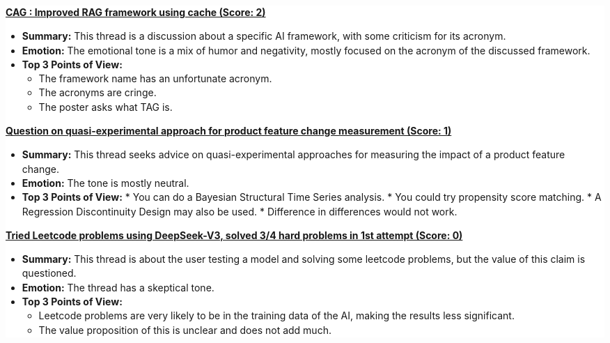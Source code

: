 **[CAG : Improved RAG framework using cache (Score: 2)](https://www.reddit.com/r/OpenAI/comments/1hwc8xp/cag_improved_rag_framework_using_cache/)**
*   **Summary:** This thread is a discussion about a specific AI framework, with some criticism for its acronym.
*   **Emotion:** The emotional tone is a mix of humor and negativity, mostly focused on the acronym of the discussed framework.
*    **Top 3 Points of View:**
        * The framework name has an unfortunate acronym.
        * The acronyms are cringe.
        *  The poster asks what TAG is.

**[Question on quasi-experimental approach for product feature change measurement (Score: 1)](https://www.reddit.com/r/datascience/comments/1hxnq3t/question_on_quasiexperimental_approach_for/)**
*  **Summary:** This thread seeks advice on quasi-experimental approaches for measuring the impact of a product feature change.
*   **Emotion:** The tone is mostly neutral.
*   **Top 3 Points of View:**
        *   You can do a Bayesian Structural Time Series analysis.
        *  You could try propensity score matching.
        *  A Regression Discontinuity Design may also be used.
        * Difference in differences would not work.

**[Tried Leetcode problems using DeepSeek-V3, solved 3/4 hard problems in 1st attempt (Score: 0)](https://www.reddit.com/r/OpenAI/comments/1hvnjf6/tried_leetcode_problems_using_deepseekv3_solved/)**
*   **Summary:** This thread is about the user testing a model and solving some leetcode problems, but the value of this claim is questioned.
*  **Emotion:** The thread has a skeptical tone.
*  **Top 3 Points of View:**
     * Leetcode problems are very likely to be in the training data of the AI, making the results less significant.
    *   The value proposition of this is unclear and does not add much.
